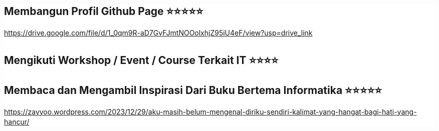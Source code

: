 ## Membangun Profil Github Page ⭐⭐⭐⭐⭐
https://drive.google.com/file/d/1_0qm9R-aD7GvFJmtNOOolxhjZ95iU4eF/view?usp=drive_link

## Mengikuti Workshop / Event / Course Terkait IT ⭐⭐⭐⭐

## Membaca dan Mengambil Inspirasi Dari Buku Bertema Informatika ⭐⭐⭐⭐⭐
https://zayyoo.wordpress.com/2023/12/29/aku-masih-belum-mengenal-diriku-sendiri-kalimat-yang-hangat-bagi-hati-yang-hancur/




